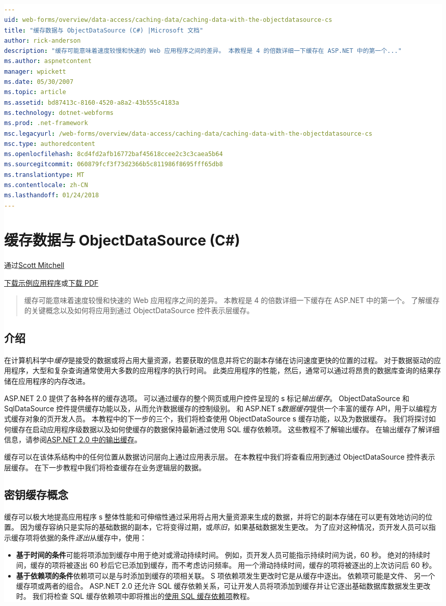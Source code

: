 ```yaml
---
uid: web-forms/overview/data-access/caching-data/caching-data-with-the-objectdatasource-cs
title: "缓存数据与 ObjectDataSource (C#) |Microsoft 文档"
author: rick-anderson
description: "缓存可能意味着速度较慢和快速的 Web 应用程序之间的差异。 本教程是 4 的倍数详细一下缓存在 ASP.NET 中的第一个..."
ms.author: aspnetcontent
manager: wpickett
ms.date: 05/30/2007
ms.topic: article
ms.assetid: bd87413c-8160-4520-a8a2-43b555c4183a
ms.technology: dotnet-webforms
ms.prod: .net-framework
msc.legacyurl: /web-forms/overview/data-access/caching-data/caching-data-with-the-objectdatasource-cs
msc.type: authoredcontent
ms.openlocfilehash: 8cd4fd2afb16772baf45618ccee2c3c3caea5b64
ms.sourcegitcommit: 060879fcf3f73d2366b5c811986f8695fff65db8
ms.translationtype: MT
ms.contentlocale: zh-CN
ms.lasthandoff: 01/24/2018
---
```

<a name="caching-data-with-the-objectdatasource-c"></a>缓存数据与 ObjectDataSource (C#)
====================
通过[Scott Mitchell](https://twitter.com/ScottOnWriting)

[下载示例应用程序](http://download.microsoft.com/download/4/a/7/4a7a3b18-d80e-4014-8e53-a6a2427f0d93/ASPNET_Data_Tutorial_58_CS.exe)或[下载 PDF](caching-data-with-the-objectdatasource-cs/_static/datatutorial58cs1.pdf)

> 缓存可能意味着速度较慢和快速的 Web 应用程序之间的差异。 本教程是 4 的倍数详细一下缓存在 ASP.NET 中的第一个。 了解缓存的关键概念以及如何将应用到通过 ObjectDataSource 控件表示层缓存。


## <a name="introduction"></a>介绍

在计算机科学中*缓存*是接受的数据或将占用大量资源，若要获取的信息并将它的副本存储在访问速度更快的位置的过程。 对于数据驱动的应用程序，大型和复杂查询通常使用大多数的应用程序的执行时间。 此类应用程序的性能，然后，通常可以通过将昂贵的数据库查询的结果存储在应用程序的内存改进。

ASP.NET 2.0 提供了各种各样的缓存选项。 可以通过缓存的整个网页或用户控件呈现的 s 标记*输出缓存*。 ObjectDataSource 和 SqlDataSource 控件提供缓存功能以及，从而允许数据缓存的控制级别。 和 ASP.NET s*数据缓存*提供一个丰富的缓存 API，用于以编程方式缓存对象的页开发人员。 本教程中的下一步的三个，我们将检查使用 ObjectDataSource s 缓存功能，以及为数据缓存。 我们将探讨如何缓存在启动应用程序级数据以及如何使缓存的数据保持最新通过使用 SQL 缓存依赖项。 这些教程不了解输出缓存。 在输出缓存了解详细信息，请参阅[ASP.NET 2.0 中的输出缓存](http://aspnet.4guysfromrolla.com/articles/121306-1.aspx)。

缓存可以在该体系结构中的任何位置从数据访问层向上通过应用表示层。 在本教程中我们将查看应用到通过 ObjectDataSource 控件表示层缓存。 在下一步教程中我们将检查缓存在业务逻辑层的数据。

## <a name="key-caching-concepts"></a>密钥缓存概念

缓存可以极大地提高应用程序 s 整体性能和可伸缩性通过采用将占用大量资源来生成的数据，并将它的副本存储在可以更有效地访问的位置。 因为缓存容纳只是实际的基础数据的副本，它将变得过期，或*陈旧*，如果基础数据发生更改。 为了应对这种情况，页开发人员可以指示缓存项将依据的条件*逐出*从缓存中，使用：

- **基于时间的条件**可能将项添加到缓存中用于绝对或滑动持续时间。 例如，页开发人员可能指示持续时间为说，60 秒。 绝对的持续时间，缓存的项将被逐出 60 秒后它已添加到缓存，而不考虑访问频率。 用一个滑动持续时间，缓存的项将被逐出的上次访问后 60 秒。
- **基于依赖项的条件**依赖项可以是与时添加到缓存的项相关联。 S 项依赖项发生更改时它是从缓存中逐出。 依赖项可能是文件、 另一个缓存项或两者的组合。 ASP.NET 2.0 还允许 SQL 缓存依赖关系，可让开发人员将项添加到缓存并让它逐出基础数据库数据发生更改时。 我们将检查 SQL 缓存依赖项中即将推出的[使用 SQL 缓存依赖项](using-sql-cache-dependencies-cs.md)教程。
